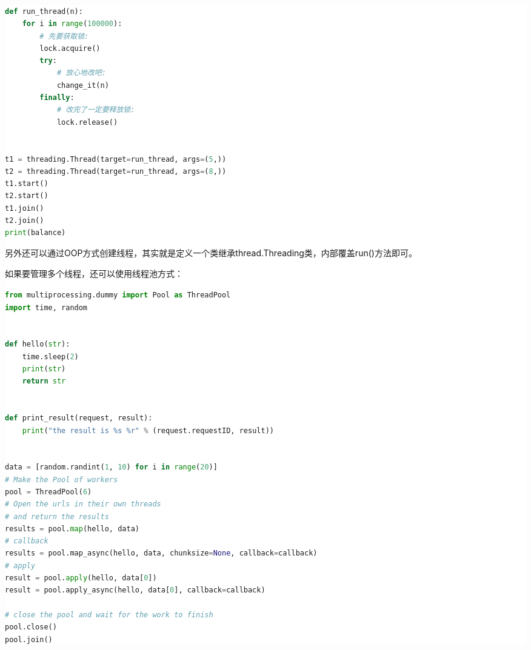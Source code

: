 ```python
def run_thread(n):
    for i in range(100000):
        # 先要获取锁:
        lock.acquire()
        try:
            # 放心地改吧:
            change_it(n)
        finally:
            # 改完了一定要释放锁:
            lock.release()


t1 = threading.Thread(target=run_thread, args=(5,))
t2 = threading.Thread(target=run_thread, args=(8,))
t1.start()
t2.start()
t1.join()
t2.join()
print(balance)
```

另外还可以通过OOP方式创建线程，其实就是定义一个类继承thread.Threading类，内部覆盖run()方法即可。

如果要管理多个线程，还可以使用线程池方式：

```python
from multiprocessing.dummy import Pool as ThreadPool
import time, random


def hello(str):
    time.sleep(2)
    print(str)
    return str


def print_result(request, result):
    print("the result is %s %r" % (request.requestID, result))


data = [random.randint(1, 10) for i in range(20)]
# Make the Pool of workers
pool = ThreadPool(6)
# Open the urls in their own threads
# and return the results
results = pool.map(hello, data)
# callback
results = pool.map_async(hello, data, chunksize=None, callback=callback)
# apply
result = pool.apply(hello, data[0])
result = pool.apply_async(hello, data[0], callback=callback)

# close the pool and wait for the work to finish
pool.close()
pool.join()
```
